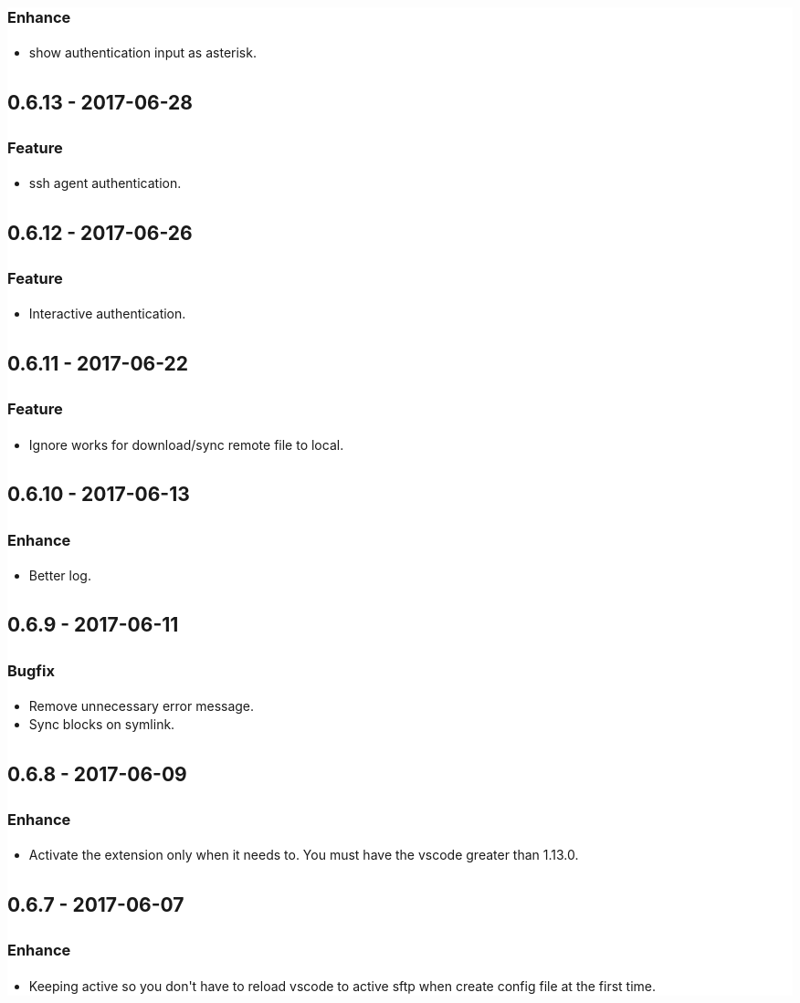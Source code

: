 ### Enhance

- show authentication input as asterisk.

## 0.6.13 - 2017-06-28

### Feature

- ssh agent authentication.

## 0.6.12 - 2017-06-26

### Feature

- Interactive authentication.

## 0.6.11 - 2017-06-22

### Feature

- Ignore works for download/sync remote file to local.

## 0.6.10 - 2017-06-13

### Enhance

- Better log.

## 0.6.9 - 2017-06-11

### Bugfix

- Remove unnecessary error message.
- Sync blocks on symlink.

## 0.6.8 - 2017-06-09

### Enhance

- Activate the extension only when it needs to. You must have the vscode greater than 1.13.0.

## 0.6.7 - 2017-06-07

### Enhance

- Keeping active so you don't have to reload vscode to active sftp when create config file at the first time.
